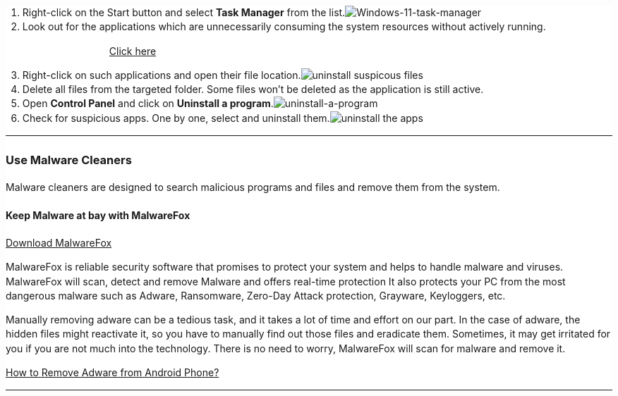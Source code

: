 1. Right-click on the Start button and select **Task Manager** from the list.![Windows-11-task-manager](https://www.malwarefox.com/wp-content/uploads/2021/09/Windows-11-task-manager.png)
2. Look out for the applications which are unnecessarily consuming the system resources without actively running.


<span id="1982499">
					<video width="576" height="240" style="cursor:pointer"
           poster="//a.impactradius-go.com/display-clicktoplayimage/1982499.png"
           onclick="if(!this.playClicked){this.play();this.setAttribute('controls',true);this.playClicked=true;}">
	   <source src="//a.impactradius-go.com/display-ad/22993-1982499">
	   <img src="//a.impactradius-go.com/display-clicktoplayimage/1982499.png" style="border: none; height: 100%; width: 100%; object-fit: contain">
	</video>
	<div style="width:360px;text-align:center"><a href="javascript:window.open(decodeURIComponent('https%3A%2F%2Fhomestyler.sjv.io%2Fc%2F5597632%2F1982499%2F22993'), '_blank');void(0);">Click here</a></div>
</span>
<img height="0" width="0" src="https://imp.pxf.io/i/5597632/1982499/22993" style="position:absolute;visibility:hidden;" border="0" />


3. Right-click on such applications and open their file location.![uninstall suspicous files](https://www.malwarefox.com/wp-content/uploads/2020/07/uninstall-suspicous-files.png)
4. Delete all files from the targeted folder. Some files won’t be deleted as the application is still active.
5. Open **Control Panel** and click on **Uninstall a program**.![uninstall-a-program](https://www.malwarefox.com/wp-content/uploads/2021/09/uninstall-a-program.png)
6. Check for suspicious apps. One by one, select and uninstall them.![uninstall the apps](https://www.malwarefox.com/wp-content/uploads/2020/07/uninstall-the-apps.png)

---

### **Use Malware Cleaners**

Malware cleaners are designed to search malicious programs and files and remove them from the system.

#### Keep Malware at bay with MalwareFox

[Download MalwareFox](https://tools.techidaily.com/malwarefox/products/)

MalwareFox is reliable security software that promises to protect your system and helps to handle malware and viruses. MalwareFox will scan, detect and remove Malware and offers real-time protection It also protects your PC from the most dangerous malware such as Adware, Ransomware, Zero-Day Attack protection, Grayware, Keyloggers, etc.

Manually removing adware can be a tedious task, and it takes a lot of time and effort on our part. In the case of adware, the hidden files might reactivate it, so you have to manually find out those files and eradicate them. Sometimes, it may get irritated for you if you are not much into the technology. There is no need to worry, MalwareFox will scan for malware and remove it.

[How to Remove Adware from Android Phone?](https://tools.techidaily.com/malwarefox/products/)

---
